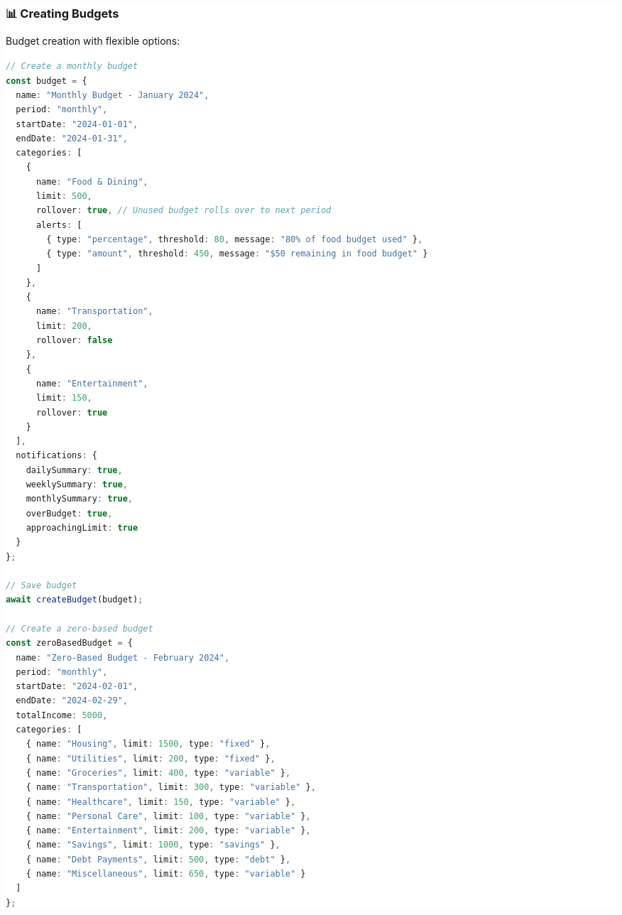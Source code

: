 ### 📊 Creating Budgets

Budget creation with flexible options:

```typescript
// Create a monthly budget
const budget = {
  name: "Monthly Budget - January 2024",
  period: "monthly",
  startDate: "2024-01-01",
  endDate: "2024-01-31",
  categories: [
    { 
      name: "Food & Dining", 
      limit: 500,
      rollover: true, // Unused budget rolls over to next period
      alerts: [
        { type: "percentage", threshold: 80, message: "80% of food budget used" },
        { type: "amount", threshold: 450, message: "$50 remaining in food budget" }
      ]
    },
    { 
      name: "Transportation", 
      limit: 200,
      rollover: false
    },
    { 
      name: "Entertainment", 
      limit: 150,
      rollover: true
    }
  ],
  notifications: {
    dailySummary: true,
    weeklySummary: true,
    monthlySummary: true,
    overBudget: true,
    approachingLimit: true
  }
};

// Save budget
await createBudget(budget);

// Create a zero-based budget
const zeroBasedBudget = {
  name: "Zero-Based Budget - February 2024",
  period: "monthly",
  startDate: "2024-02-01",
  endDate: "2024-02-29",
  totalIncome: 5000,
  categories: [
    { name: "Housing", limit: 1500, type: "fixed" },
    { name: "Utilities", limit: 200, type: "fixed" },
    { name: "Groceries", limit: 400, type: "variable" },
    { name: "Transportation", limit: 300, type: "variable" },
    { name: "Healthcare", limit: 150, type: "variable" },
    { name: "Personal Care", limit: 100, type: "variable" },
    { name: "Entertainment", limit: 200, type: "variable" },
    { name: "Savings", limit: 1000, type: "savings" },
    { name: "Debt Payments", limit: 500, type: "debt" },
    { name: "Miscellaneous", limit: 650, type: "variable" }
  ]
};
```
